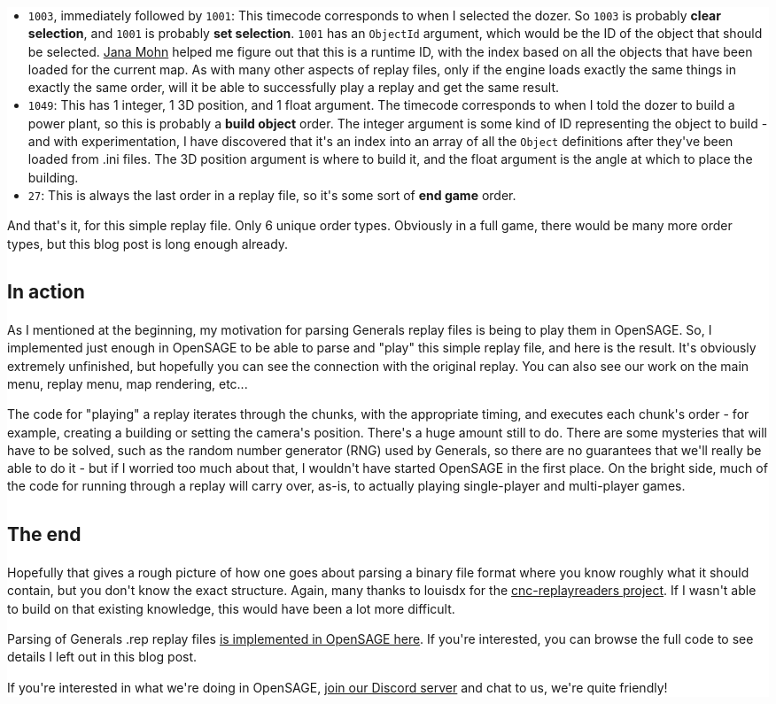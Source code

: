 * `1003`, immediately followed by `1001`: This timecode corresponds to when I selected the dozer. So `1003` is probably **clear selection**, and `1001` is probably **set selection**. `1001` has an `ObjectId` argument, which would be the ID of the object that should be selected. [Jana Mohn](https://github.com/qibbi) helped me figure out that this is a runtime ID, with the index based on all the objects that have been loaded for the current map. As with many other aspects of replay files, only if the engine loads exactly the same things in exactly the same order, will it be able to successfully play a replay and get the same result.
* `1049`: This has 1 integer, 1 3D position, and 1 float argument. The timecode corresponds to when I told the dozer to build a power plant, so this is probably a **build object** order. The integer argument is some kind of ID representing the object to build - and with experimentation, I have discovered that it's an index into an array of all the `Object` definitions after they've been loaded from .ini files. The 3D position argument is where to build it, and the float argument is the angle at which to place the building.
* `27`: This is always the last order in a replay file, so it's some sort of **end game** order.

And that's it, for this simple replay file. Only 6 unique order types. Obviously in a full game, there would be many more order types, but this blog post is long enough already.

## In action

As I mentioned at the beginning, my motivation for parsing Generals replay files is being to play them in OpenSAGE. So, I implemented just enough in OpenSAGE to be able to parse and "play" this simple replay file, and here is the result. It's obviously extremely unfinished, but hopefully you can see the connection with the original replay. You can also see our work on the main menu, replay menu, map rendering, etc...

<div class="video-responsive">
    <iframe width="560" height="315" src="https://www.youtube.com/embed/XNP_DfLrVQw" frameborder="0" gesture="media" allow="encrypted-media" allowfullscreen></iframe>
</div>

The code for "playing" a replay iterates through the chunks, with the appropriate timing, and executes each chunk's order - for example, creating a building or setting the camera's position. There's a huge amount still to do. There are some mysteries that will have to be solved, such as the random number generator (RNG) used by Generals, so there are no guarantees that we'll really be able to do it - but if I worried too much about that, I wouldn't have started OpenSAGE in the first place. On the bright side, much of the code for running through a replay will carry over, as-is, to actually playing single-player and multi-player games.

## The end

Hopefully that gives a rough picture of how one goes about parsing a binary file format where you know roughly what it should contain, but you don't know the exact structure. Again, many thanks to louisdx for the [cnc-replayreaders project](https://github.com/louisdx/cnc-replayreaders). If I wasn't able to build on that existing knowledge, this would have been a lot more difficult.

Parsing of Generals .rep replay files [is implemented in OpenSAGE here](https://github.com/OpenSAGE/OpenSAGE/tree/master/src/OpenSage.Game/Data/Rep). If you're interested, you can browse the full code to see details I left out in this blog post.

If you're interested in what we're doing in OpenSAGE, [join our Discord server](https://discord.gg/G2FhZUT) and chat to us, we're quite friendly!